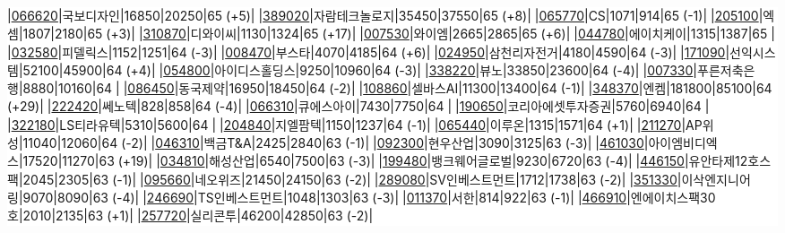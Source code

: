 |[066620](https://finance.daum.net/quotes/A066620)|국보디자인|16850|20250|65 (+5)|
|[389020](https://finance.daum.net/quotes/A389020)|자람테크놀로지|35450|37550|65 (+8)|
|[065770](https://finance.daum.net/quotes/A065770)|CS|1071|914|65 (-1)|
|[205100](https://finance.daum.net/quotes/A205100)|엑셈|1807|2180|65 (+3)|
|[310870](https://finance.daum.net/quotes/A310870)|디와이씨|1130|1324|65 (+17)|
|[007530](https://finance.daum.net/quotes/A007530)|와이엠|2665|2865|65 (+6)|
|[044780](https://finance.daum.net/quotes/A044780)|에이치케이|1315|1387|65 |
|[032580](https://finance.daum.net/quotes/A032580)|피델릭스|1152|1251|64 (-3)|
|[008470](https://finance.daum.net/quotes/A008470)|부스타|4070|4185|64 (+6)|
|[024950](https://finance.daum.net/quotes/A024950)|삼천리자전거|4180|4590|64 (-3)|
|[171090](https://finance.daum.net/quotes/A171090)|선익시스템|52100|45900|64 (+4)|
|[054800](https://finance.daum.net/quotes/A054800)|아이디스홀딩스|9250|10960|64 (-3)|
|[338220](https://finance.daum.net/quotes/A338220)|뷰노|33850|23600|64 (-4)|
|[007330](https://finance.daum.net/quotes/A007330)|푸른저축은행|8880|10160|64 |
|[086450](https://finance.daum.net/quotes/A086450)|동국제약|16950|18450|64 (-2)|
|[108860](https://finance.daum.net/quotes/A108860)|셀바스AI|11300|13400|64 (-1)|
|[348370](https://finance.daum.net/quotes/A348370)|엔켐|181800|85100|64 (+29)|
|[222420](https://finance.daum.net/quotes/A222420)|쎄노텍|828|858|64 (-4)|
|[066310](https://finance.daum.net/quotes/A066310)|큐에스아이|7430|7750|64 |
|[190650](https://finance.daum.net/quotes/A190650)|코리아에셋투자증권|5760|6940|64 |
|[322180](https://finance.daum.net/quotes/A322180)|LS티라유텍|5310|5600|64 |
|[204840](https://finance.daum.net/quotes/A204840)|지엘팜텍|1150|1237|64 (-1)|
|[065440](https://finance.daum.net/quotes/A065440)|이루온|1315|1571|64 (+1)|
|[211270](https://finance.daum.net/quotes/A211270)|AP위성|11040|12060|64 (-2)|
|[046310](https://finance.daum.net/quotes/A046310)|백금T&A|2425|2840|63 (-1)|
|[092300](https://finance.daum.net/quotes/A092300)|현우산업|3090|3125|63 (-3)|
|[461030](https://finance.daum.net/quotes/A461030)|아이엠비디엑스|17520|11270|63 (+19)|
|[034810](https://finance.daum.net/quotes/A034810)|해성산업|6540|7500|63 (-3)|
|[199480](https://finance.daum.net/quotes/A199480)|뱅크웨어글로벌|9230|6720|63 (-4)|
|[446150](https://finance.daum.net/quotes/A446150)|유안타제12호스팩|2045|2305|63 (-1)|
|[095660](https://finance.daum.net/quotes/A095660)|네오위즈|21450|24150|63 (-2)|
|[289080](https://finance.daum.net/quotes/A289080)|SV인베스트먼트|1712|1738|63 (-2)|
|[351330](https://finance.daum.net/quotes/A351330)|이삭엔지니어링|9070|8090|63 (-4)|
|[246690](https://finance.daum.net/quotes/A246690)|TS인베스트먼트|1048|1303|63 (-3)|
|[011370](https://finance.daum.net/quotes/A011370)|서한|814|922|63 (-1)|
|[466910](https://finance.daum.net/quotes/A466910)|엔에이치스팩30호|2010|2135|63 (+1)|
|[257720](https://finance.daum.net/quotes/A257720)|실리콘투|46200|42850|63 (-2)|